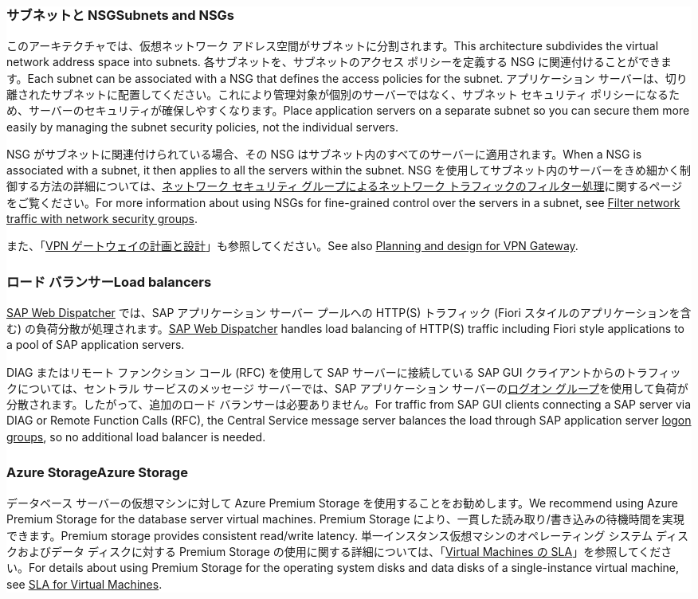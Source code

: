 ### <a name="subnets-and-nsgs"></a><span data-ttu-id="c33f1-190">サブネットと NSG</span><span class="sxs-lookup"><span data-stu-id="c33f1-190">Subnets and NSGs</span></span>

<span data-ttu-id="c33f1-191">このアーキテクチャでは、仮想ネットワーク アドレス空間がサブネットに分割されます。</span><span class="sxs-lookup"><span data-stu-id="c33f1-191">This architecture subdivides the virtual network address space into subnets.</span></span> <span data-ttu-id="c33f1-192">各サブネットを、サブネットのアクセス ポリシーを定義する NSG に関連付けることができます。</span><span class="sxs-lookup"><span data-stu-id="c33f1-192">Each subnet can be associated with a NSG that defines the access policies for the subnet.</span></span> <span data-ttu-id="c33f1-193">アプリケーション サーバーは、切り離されたサブネットに配置してください。これにより管理対象が個別のサーバーではなく、サブネット セキュリティ ポリシーになるため、サーバーのセキュリティが確保しやすくなります。</span><span class="sxs-lookup"><span data-stu-id="c33f1-193">Place application servers on a separate subnet so you can secure them more easily by managing the subnet security policies, not the individual servers.</span></span>

<span data-ttu-id="c33f1-194">NSG がサブネットに関連付けられている場合、その NSG はサブネット内のすべてのサーバーに適用されます。</span><span class="sxs-lookup"><span data-stu-id="c33f1-194">When a NSG is associated with a subnet, it then applies to all the servers within the subnet.</span></span> <span data-ttu-id="c33f1-195">NSG を使用してサブネット内のサーバーをきめ細かく制御する方法の詳細については、[ネットワーク セキュリティ グループによるネットワーク トラフィックのフィルター処理](https://azure.microsoft.com/blog/multiple-vm-nics-and-network-virtual-appliances-in-azure/)に関するページをご覧ください。</span><span class="sxs-lookup"><span data-stu-id="c33f1-195">For more information about using NSGs for fine-grained control over the servers in a subnet, see [Filter network traffic with network security groups](https://azure.microsoft.com/blog/multiple-vm-nics-and-network-virtual-appliances-in-azure/).</span></span>

<span data-ttu-id="c33f1-196">また、「[VPN ゲートウェイの計画と設計](/azure/vpn-gateway/vpn-gateway-plan-design)」も参照してください。</span><span class="sxs-lookup"><span data-stu-id="c33f1-196">See also [Planning and design for VPN Gateway](/azure/vpn-gateway/vpn-gateway-plan-design).</span></span>

### <a name="load-balancers"></a><span data-ttu-id="c33f1-197">ロード バランサー</span><span class="sxs-lookup"><span data-stu-id="c33f1-197">Load balancers</span></span>

<span data-ttu-id="c33f1-198">[SAP Web Dispatcher](https://help.sap.com/doc/saphelp_nw73ehp1/7.31.19/en-US/48/8fe37933114e6fe10000000a421937/frameset.htm) では、SAP アプリケーション サーバー プールへの HTTP(S) トラフィック (Fiori スタイルのアプリケーションを含む) の負荷分散が処理されます。</span><span class="sxs-lookup"><span data-stu-id="c33f1-198">[SAP Web Dispatcher](https://help.sap.com/doc/saphelp_nw73ehp1/7.31.19/en-US/48/8fe37933114e6fe10000000a421937/frameset.htm) handles load balancing of HTTP(S) traffic including Fiori style applications to a pool of SAP application servers.</span></span> 

<span data-ttu-id="c33f1-199">DIAG またはリモート ファンクション コール (RFC) を使用して SAP サーバーに接続している SAP GUI クライアントからのトラフィックについては、セントラル サービスのメッセージ サーバーでは、SAP アプリケーション サーバーの[ログオン グループ](https://wiki.scn.sap.com/wiki/display/SI/ABAP+Logon+Group+based+Load+Balancing)を使用して負荷が分散されます。したがって、追加のロード バランサーは必要ありません。</span><span class="sxs-lookup"><span data-stu-id="c33f1-199">For traffic from SAP GUI clients connecting a SAP server via DIAG or Remote Function Calls (RFC), the Central Service message server balances the load through SAP application server [logon groups](https://wiki.scn.sap.com/wiki/display/SI/ABAP+Logon+Group+based+Load+Balancing), so no additional load balancer is needed.</span></span> 

### <a name="azure-storage"></a><span data-ttu-id="c33f1-200">Azure Storage</span><span class="sxs-lookup"><span data-stu-id="c33f1-200">Azure Storage</span></span>

<span data-ttu-id="c33f1-201">データベース サーバーの仮想マシンに対して Azure Premium Storage を使用することをお勧めします。</span><span class="sxs-lookup"><span data-stu-id="c33f1-201">We recommend using Azure Premium Storage for the database server virtual machines.</span></span> <span data-ttu-id="c33f1-202">Premium Storage により、一貫した読み取り/書き込みの待機時間を実現できます。</span><span class="sxs-lookup"><span data-stu-id="c33f1-202">Premium storage provides consistent read/write latency.</span></span> <span data-ttu-id="c33f1-203">単一インスタンス仮想マシンのオペレーティング システム ディスクおよびデータ ディスクに対する Premium Storage の使用に関する詳細については、「[Virtual Machines の SLA](https://azure.microsoft.com/support/legal/sla/virtual-machines/)」を参照してください。</span><span class="sxs-lookup"><span data-stu-id="c33f1-203">For details about using Premium Storage for the operating system disks and data disks of a single-instance virtual machine, see [SLA for Virtual Machines](https://azure.microsoft.com/support/legal/sla/virtual-machines/).</span></span> 
